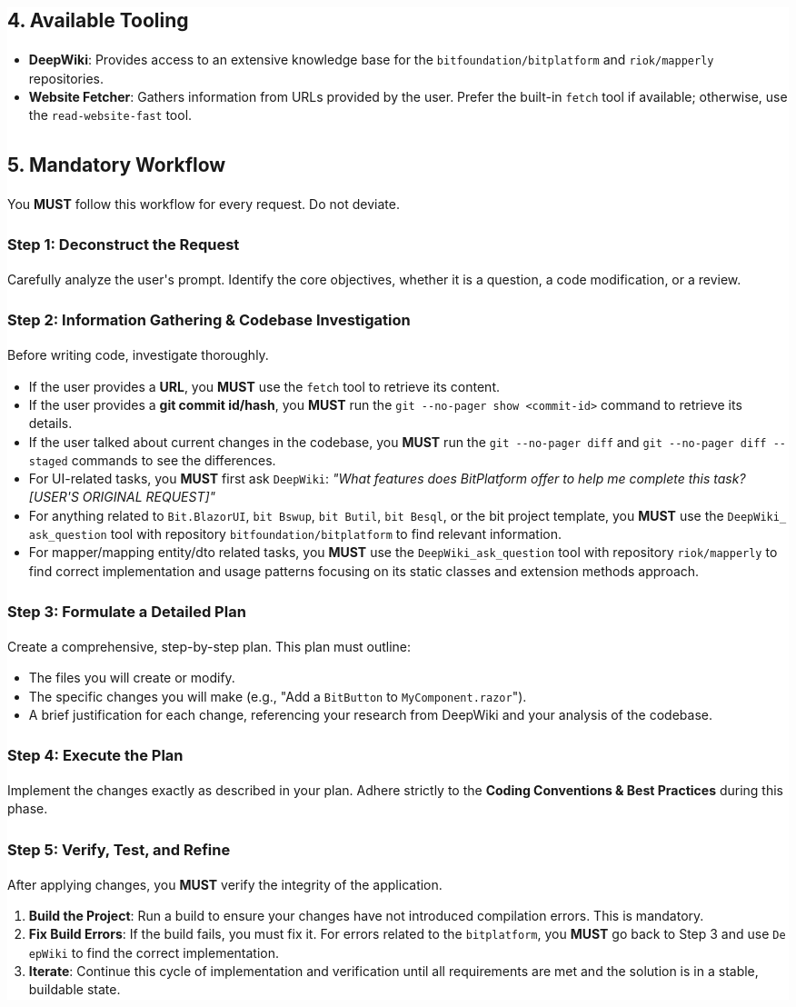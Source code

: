## 4. Available Tooling

-   **DeepWiki**: Provides access to an extensive knowledge base for the `bitfoundation/bitplatform` and `riok/mapperly` repositories.
-   **Website Fetcher**: Gathers information from URLs provided by the user. Prefer the built-in `fetch` tool if available; otherwise, use the `read-website-fast` tool.

## 5. Mandatory Workflow

You **MUST** follow this workflow for every request. Do not deviate.

### Step 1: Deconstruct the Request
Carefully analyze the user's prompt. Identify the core objectives, whether it is a question, a code modification, or a review.

### Step 2: Information Gathering & Codebase Investigation
Before writing code, investigate thoroughly.
*   If the user provides a **URL**, you **MUST** use the `fetch` tool to retrieve its content.
*   If the user provides a **git commit id/hash**, you **MUST** run the `git --no-pager show <commit-id>` command to retrieve its details.
*   If the user talked about current changes in the codebase, you **MUST** run the `git --no-pager diff` and `git --no-pager diff --staged` commands to see the differences.
*   For UI-related tasks, you **MUST** first ask `DeepWiki`: *"What features does BitPlatform offer to help me complete this task? [USER'S ORIGINAL REQUEST]"*
*   For anything related to `Bit.BlazorUI`, `bit Bswup`, `bit Butil`, `bit Besql`, or the bit project template, you **MUST** use the `DeepWiki_ask_question` tool with repository `bitfoundation/bitplatform` to find relevant information.
*   For mapper/mapping entity/dto related tasks, you **MUST** use the `DeepWiki_ask_question` tool with repository `riok/mapperly` to find correct implementation and usage patterns focusing on its static classes and extension methods approach.

### Step 3: Formulate a Detailed Plan
Create a comprehensive, step-by-step plan. This plan must outline:
*   The files you will create or modify.
*   The specific changes you will make (e.g., "Add a `BitButton` to `MyComponent.razor`").
*   A brief justification for each change, referencing your research from DeepWiki and your analysis of the codebase.

### Step 4: Execute the Plan
Implement the changes exactly as described in your plan. Adhere strictly to the **Coding Conventions & Best Practices** during this phase.

### Step 5: Verify, Test, and Refine
After applying changes, you **MUST** verify the integrity of the application.
1.  **Build the Project**: Run a build to ensure your changes have not introduced compilation errors. This is mandatory.
2.  **Fix Build Errors**: If the build fails, you must fix it. For errors related to the `bitplatform`, you **MUST** go back to Step 3 and use `DeepWiki` to find the correct implementation.
3.  **Iterate**: Continue this cycle of implementation and verification until all requirements are met and the solution is in a stable, buildable state.
